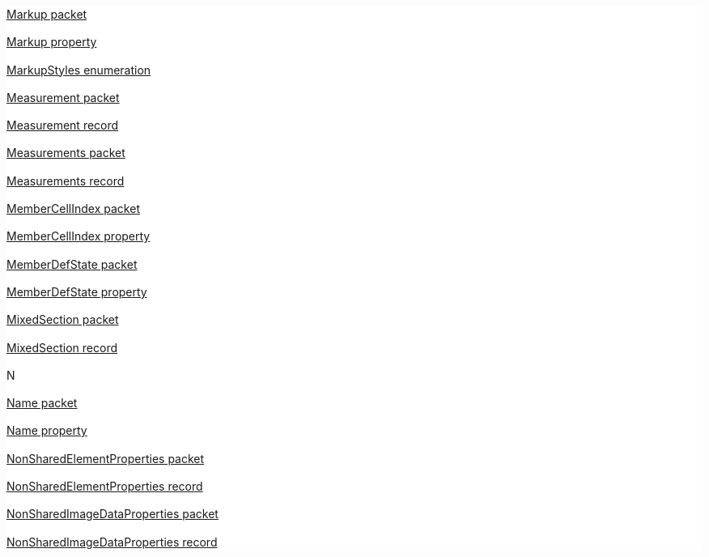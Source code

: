 <p><a href="d3fe9297-a043-4729-bf0b-fb63f8848248.md">Markup
packet</a></p>

<p><a href="d3fe9297-a043-4729-bf0b-fb63f8848248.md">Markup
property</a></p>

<p><a href="ebc5355f-2667-42d2-88ea-df7bbe2f410a.md">MarkupStyles
enumeration</a></p>

<p><a href="793e2994-8d9c-4c17-b9a6-7baca8d2d035.md">Measurement
packet</a></p>

<p><a href="793e2994-8d9c-4c17-b9a6-7baca8d2d035.md">Measurement
record</a></p>

<p><a href="5c5210d9-a82b-4040-8e79-800e2ee51b52.md">Measurements
packet</a></p>

<p><a href="5c5210d9-a82b-4040-8e79-800e2ee51b52.md">Measurements
record</a></p>

<p><a href="36ddf75b-b338-4f3d-9c42-a116862d623a.md">MemberCellIndex
packet</a></p>

<p><a href="36ddf75b-b338-4f3d-9c42-a116862d623a.md">MemberCellIndex
property</a></p>

<p><a href="7cf2aa4c-553f-4ddf-9a4d-5727d4af629a.md">MemberDefState
packet</a></p>

<p><a href="7cf2aa4c-553f-4ddf-9a4d-5727d4af629a.md">MemberDefState
property</a></p>

<p><a href="ebcb1974-c315-4999-b185-1e34c7d34d8e.md">MixedSection
packet</a></p>

<p><a href="ebcb1974-c315-4999-b185-1e34c7d34d8e.md">MixedSection
record</a></p>

<p><span> </span></p>

<p>N</p>

<p><span> </span></p>

<p><a href="62a0694f-142f-4b75-be82-c15aff6e535b.md">Name
packet</a></p>

<p><a href="62a0694f-142f-4b75-be82-c15aff6e535b.md">Name
property</a></p>

<p><a href="1b1b7882-84bb-47d4-a3d2-b020b8d23d7a.md">NonSharedElementProperties
packet</a></p>

<p><a href="1b1b7882-84bb-47d4-a3d2-b020b8d23d7a.md">NonSharedElementProperties
record</a></p>

<p><a href="cd824380-615e-4259-9193-320c0992eb47.md">NonSharedImageDataProperties
packet</a></p>

<p><a href="cd824380-615e-4259-9193-320c0992eb47.md">NonSharedImageDataProperties
record</a></p>
